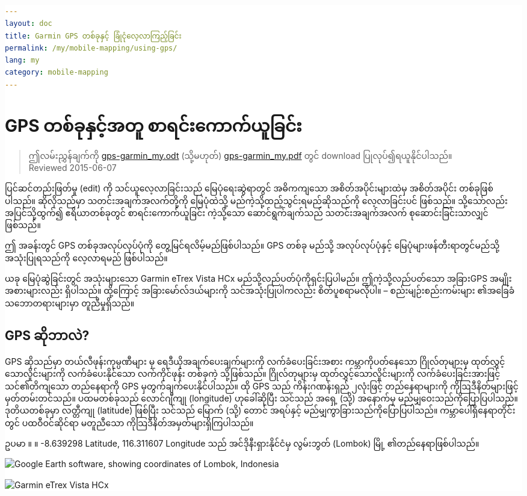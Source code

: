 ```yaml
---
layout: doc
title: Garmin GPS တစ်ခုနှင့် ခြုံငုံလေ့လာကြည့်ခြင်း
permalink: /my/mobile-mapping/using-gps/
lang: my
category: mobile-mapping
---
```


GPS တစ်ခုနှင့်အတူ စာရင်းကောက်ယူခြင်း
=====================

> ဤလမ်းညွှန်ချက်ကို  [gps-garmin_my.odt](/files/gps-garmin_my.odt) (သို့မဟုတ်)  [gps-garmin_my.pdf](/files/gps-garmin_my.pdf) တွင် download ပြုလုပ်၍ရယူနိုင်ပါသည်။  
> Reviewed 2015-06-07  

ပြင်ဆင်တည်းဖြတ်မှု (edit) ကို သင်ယူလေ့လာခြင်းသည် မြေပုံရေးဆွဲရာတွင် အဓိကကျသော အစိတ်အပိုင်းများထဲမှ အစိတ်အပိုင်း တစ်ခုဖြစ်ပါသည်။ ဆိုလိုသည်မှာ
သတင်းအချက်အလက်တို့ကို မြေပုံထဲသို့ မည်ကဲ့သို့ထည့်သွင်းရမည်ဆိုသည်ကို လေ့လာခြင်းပင် ဖြစ်သည်။ သို့သော်လည်း အပြင်သို့ထွက်၍ 
ဧရိယာတစ်ခုတွင် စာရင်းကောက်ယူခြင်း ကဲ့သို့သော ဆောင်ရွက်ချက်သည် သတင်းအချက်အလက် စုဆောင်းခြင်းသာလျှင် ဖြစ်သည်။ 

ဤ အခန်းတွင် GPS တစ်ခုအလုပ်လုပ်ပုံကို တွေ့မြင်ရလိမ့်မည်ဖြစ်ပါသည်။ 
GPS တစ်ခု မည်သို့ အလုပ်လုပ်ပုံနှင့် မြေပုံများဖန်တီးရာတွင်မည်သို့ အသုံးပြုရသည်ကို လေ့လာရမည် ဖြစ်ပါသည်။

ယခု မြေပုံဆွဲခြင်းတွင် အသုံးများသော Garmin eTrex Vista HCx 
မည်သို့လည်ပတ်ပုံကိုရှင်းပြပါမည်။  ဤကဲ့သို့လည်ပတ်သော အခြားGPS အမျိုးအစားများလည်း ရှိပါသည်။ 
ထို့ကြောင့် အခြားမော်လ်ဒယ်များကို သင်အသုံးပြုပါကလည်း စိတ်ပူစရာမလိုပါ။ 
– စည်းမျဉ်းစည်းကမ်းများ ၏အခြေခံသဘောတရားများမှာ တူညီမှုရှိသည်။



GPS ဆိုဘာလဲ?
--------------
GPS ဆိုသည်မှာ တယ်လီဖုန်းကုမ္ပဏီများ မှ ရေဒီယိုအချက်ပေးချက်များကို လက်ခံပေးခြင်းအစား 
ကမ္ဘာကိုပတ်နေသော ဂြိုလ်တုများမှ ထုတ်လွှင့်သောလှိုင်းများကို လက်ခံပေးနိုင်သော 
လက်ကိုင်ဖုန်း တစ်ခုကဲ့ သို့ဖြစ်သည်။ ဂြိုလ်တုများမှ ထုတ်လွှင့်သောလှိုင်းများကို လက်ခံပေးခြင်းအားဖြင့် 
သင်၏တိကျသော တည်နေရာကို GPS မှတွက်ချက်ပေးနိုင်ပါသည်။
ထို GPS သည် ကိန်းဂဏန်းရှည် ၂လုံးဖြင့် တည်နေရာများကို ကိုဩဒီနိတ်များဖြင့် 
မှတ်တမ်းတင်သည်။ ပထမတစ်ခုသည် လောင်ဂျီကျု (longitude) ဟုခေါ်ဆိုပြီး သင်သည် အရှေ့ (သို့) အနောက်မှ မည်မျှဝေးသည်ကိုပြောပြပါသည်။ 
ဒုတိယတစ်ခုမှာ လတ္တီကျု (latitude) ဖြစ်ပြီး သင်သည် မြောက် (သို့) တောင် အရပ်နှင့် 
မည်မျှကွာခြားသည်ကိုပြောပြပါသည်။ ကမ္ဘာပေါ်ရှိနေရာတိုင်းတွင် 
ပထဝီဝင်ဆိုင်ရာ မတူညီသော ကိုသြဒီနိတ်အမှတ်များရှိကြပါသည်။

ဥပမာ ။  ။ -8.639298 Latitude, 116.311607 Longitude သည် 
အင်ဒိုနီးရှားနိုင်ငံမှ လွမ်းဘွတ် (Lombok) မြို့ ၏တည်နေရာဖြစ်ပါသည်။

![Google Earth software, showing coordinates of Lombok, Indonesia][]

![Garmin eTrex Vista HCx][]


[Google Earth software, showing coordinates of Lombok, Indonesia]: /images/mobile-mapping/google-earth-lombok.png
[Garmin eTrex Vista HCx]: /images/mobile-mapping/garmin-etrex.png
[GPS determined location]: /images/mobile-mapping/aquiring-satellites.png
[GPS main menu]: /images/mobile-mapping/gps_main.png
[GPS all]: /images/mobile-mapping/gps_all.png
[GPS path]: /images/mobile-mapping/google-earth.png
[save location 1]: /images/mobile-mapping/save-location1.png
[save location 2]: /images/mobile-mapping/save-location2.png
[turn on track]: /images/mobile-mapping/turn-on-track.png
[GPSBabel Interface]: /images/mobile-mapping/babel.png
[Choose GPX XML]: /images/mobile-mapping/xml.png
[GPS Files Open in JOSM]: /images/mobile-mapping/open-josm.png